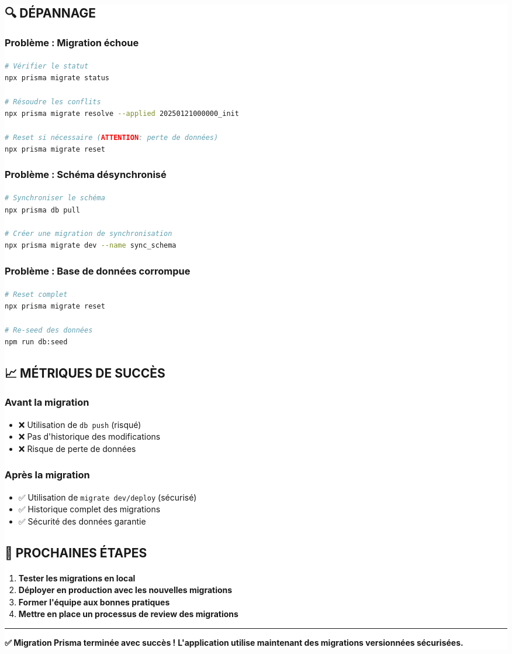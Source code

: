 ## 🔍 **DÉPANNAGE**

### **Problème : Migration échoue**
```bash
# Vérifier le statut
npx prisma migrate status

# Résoudre les conflits
npx prisma migrate resolve --applied 20250121000000_init

# Reset si nécessaire (ATTENTION: perte de données)
npx prisma migrate reset
```

### **Problème : Schéma désynchronisé**
```bash
# Synchroniser le schéma
npx prisma db pull

# Créer une migration de synchronisation
npx prisma migrate dev --name sync_schema
```

### **Problème : Base de données corrompue**
```bash
# Reset complet
npx prisma migrate reset

# Re-seed des données
npm run db:seed
```

## 📈 **MÉTRIQUES DE SUCCÈS**

### **Avant la migration**
- ❌ Utilisation de `db push` (risqué)
- ❌ Pas d'historique des modifications
- ❌ Risque de perte de données

### **Après la migration**
- ✅ Utilisation de `migrate dev/deploy` (sécurisé)
- ✅ Historique complet des migrations
- ✅ Sécurité des données garantie

## 🎯 **PROCHAINES ÉTAPES**

1. **Tester les migrations en local**
2. **Déployer en production avec les nouvelles migrations**
3. **Former l'équipe aux bonnes pratiques**
4. **Mettre en place un processus de review des migrations**

---

**✅ Migration Prisma terminée avec succès !**
**L'application utilise maintenant des migrations versionnées sécurisées.**
